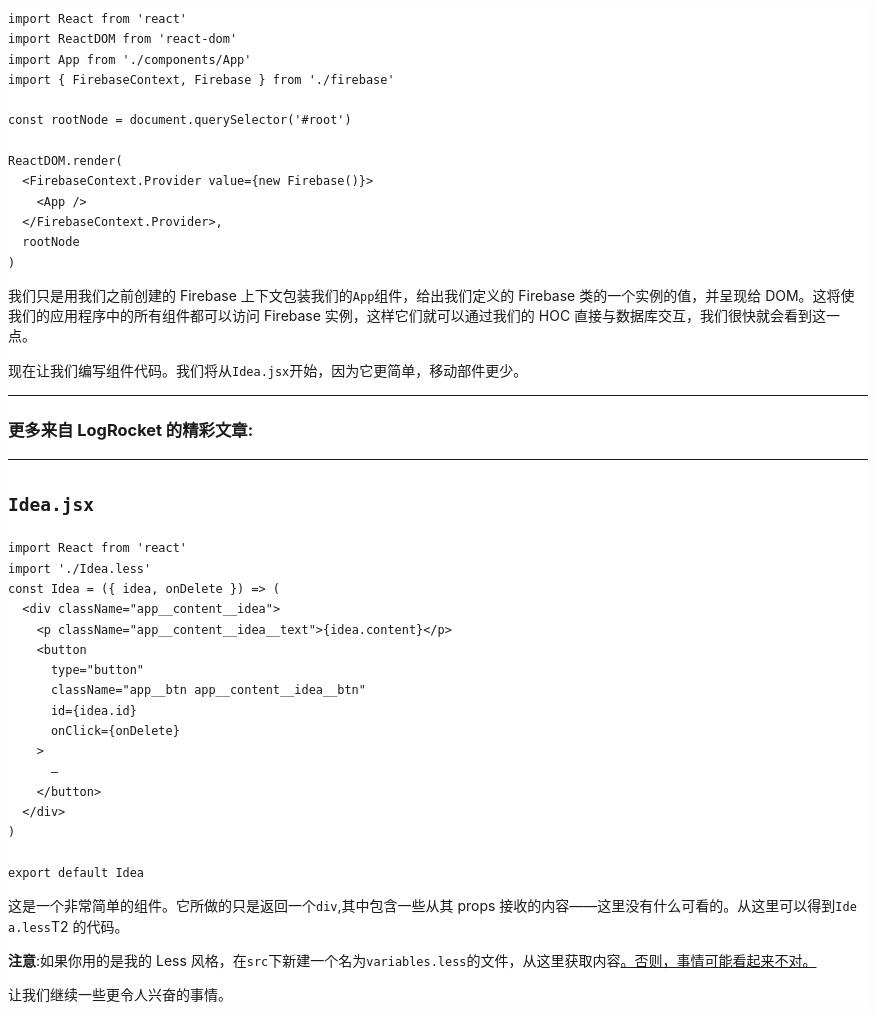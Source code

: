 ```
import React from 'react'
import ReactDOM from 'react-dom'
import App from './components/App'
import { FirebaseContext, Firebase } from './firebase'

const rootNode = document.querySelector('#root')

ReactDOM.render(
  <FirebaseContext.Provider value={new Firebase()}>
    <App />
  </FirebaseContext.Provider>,
  rootNode
)
```

我们只是用我们之前创建的 Firebase 上下文包装我们的`App`组件，给出我们定义的 Firebase 类的一个实例的值，并呈现给 DOM。这将使我们的应用程序中的所有组件都可以访问 Firebase 实例，这样它们就可以通过我们的 HOC 直接与数据库交互，我们很快就会看到这一点。

现在让我们编写组件代码。我们将从`Idea.jsx`开始，因为它更简单，移动部件更少。

* * *

### 更多来自 LogRocket 的精彩文章:

* * *

## `Idea.jsx`

```
import React from 'react'
import './Idea.less'
const Idea = ({ idea, onDelete }) => (
  <div className="app__content__idea">
    <p className="app__content__idea__text">{idea.content}</p>
    <button
      type="button"
      className="app__btn app__content__idea__btn"
      id={idea.id}
      onClick={onDelete}
    >
      –
    </button>
  </div>
)

export default Idea
```

这是一个非常简单的组件。它所做的只是返回一个`div`,其中包含一些从其 props 接收的内容——这里没有什么可看的。从这里可以得到`Idea.less`T2 的代码。

**注意**:如果你用的是我的 Less 风格，在`src`下新建一个名为`variables.less`的文件，从这里获取内容[。否则，事情可能看起来不对。](https://github.com/ovieokeh/lists-pwa/blob/master/src/variables.less)

让我们继续一些更令人兴奋的事情。

